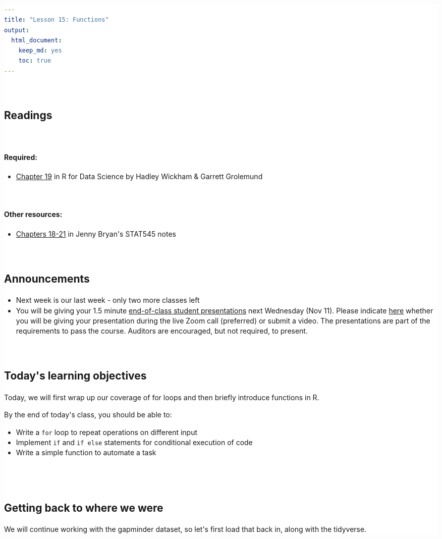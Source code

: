 ```yaml
---
title: "Lesson 15: Functions"
output: 
  html_document:
    keep_md: yes 
    toc: true
---
```

  


<br>

## Readings

<br>

#### Required: 

* [Chapter 19](https://r4ds.had.co.nz/functions.html) in R for Data Science by Hadley Wickham & Garrett Grolemund

<br>

#### Other resources:

* [Chapters 18-21](https://stat545.com/functions-part1.html) in Jenny Bryan's STAT545 notes

<br>

## Announcements
* Next week is our last week - only two more classes left
* You will be giving your 1.5 minute [end-of-class student presentations](https://github.com/nt246/NTRES6940-data-science/blob/master/misc/student_presentations.md) next Wednesday (Nov 11). Please indicate [here](https://docs.google.com/spreadsheets/d/1fHvTSXpXS1qXKjSm-hyS3kO2SV6aFfPpkdoYCLgLmAg/edit?usp=sharing) whether you will be giving your presentation during the live Zoom call (preferred) or submit a video. The presentations are part of the requirements to pass the course. Auditors are encouraged, but not required, to present.

<br>

## Today's learning objectives
Today, we will first wrap up our coverage of for loops and then briefly introduce functions in R.

By the end of today's class, you should be able to:

* Write a `for` loop to repeat operations on different input
* Implement `if` and `if else` statements for conditional execution of code
* Write a simple function to automate a task

<br>
<br>

## Getting back to where we were
We will continue working with the gapminder dataset, so let's first load that back in, along with the tidyverse.

